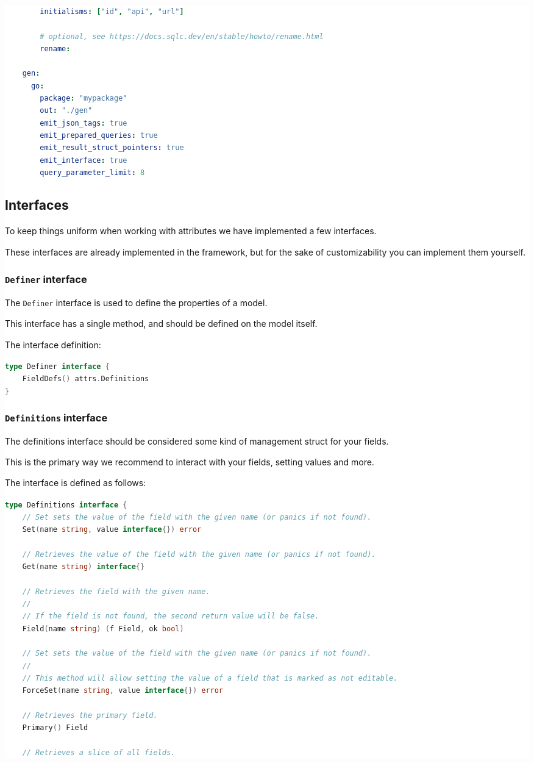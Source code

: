 ```yaml
        initialisms: ["id", "api", "url"] 

        # optional, see https://docs.sqlc.dev/en/stable/howto/rename.html
        rename: 

    gen:
      go:
        package: "mypackage"
        out: "./gen"
        emit_json_tags: true
        emit_prepared_queries: true
        emit_result_struct_pointers: true
        emit_interface: true
        query_parameter_limit: 8
```

## Interfaces

To keep things uniform when working with attributes we have implemented a few interfaces.

These interfaces are already implemented in the framework, but for the sake of customizability you can implement them yourself.

### `Definer` interface

The `Definer` interface is used to define the properties of a model.

This interface has a single method, and should be defined on the model itself.

The interface definition:

```go
type Definer interface {
    FieldDefs() attrs.Definitions
}
```

### `Definitions` interface

The definitions interface should be considered some kind of management struct for your fields.

This is the primary way we recommend to interact with your fields, setting values and more.

The interface is defined as follows:

```go
type Definitions interface {
    // Set sets the value of the field with the given name (or panics if not found).
    Set(name string, value interface{}) error

    // Retrieves the value of the field with the given name (or panics if not found).
    Get(name string) interface{}

    // Retrieves the field with the given name.
    //
    // If the field is not found, the second return value will be false.
    Field(name string) (f Field, ok bool)

    // Set sets the value of the field with the given name (or panics if not found).
    //
    // This method will allow setting the value of a field that is marked as not editable.
    ForceSet(name string, value interface{}) error

    // Retrieves the primary field.
    Primary() Field

    // Retrieves a slice of all fields.
```